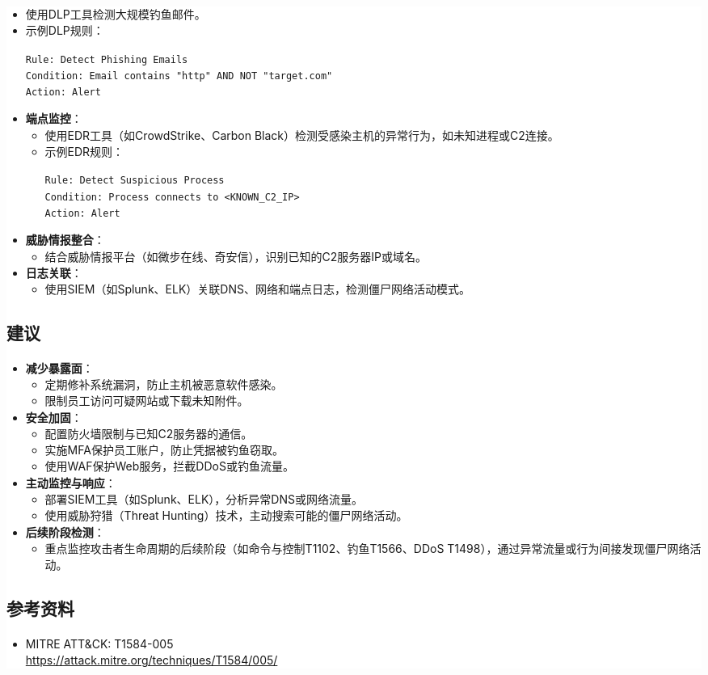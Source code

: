   - 使用DLP工具检测大规模钓鱼邮件。
  - 示例DLP规则：
    ```plaintext
    Rule: Detect Phishing Emails
    Condition: Email contains "http" AND NOT "target.com"
    Action: Alert
    ```
- **端点监控**：
  - 使用EDR工具（如CrowdStrike、Carbon Black）检测受感染主机的异常行为，如未知进程或C2连接。
  - 示例EDR规则：
    ```plaintext
    Rule: Detect Suspicious Process
    Condition: Process connects to <KNOWN_C2_IP>
    Action: Alert
    ```
- **威胁情报整合**：
  - 结合威胁情报平台（如微步在线、奇安信），识别已知的C2服务器IP或域名。
- **日志关联**：
  - 使用SIEM（如Splunk、ELK）关联DNS、网络和端点日志，检测僵尸网络活动模式。

## 建议
- **减少暴露面**：
  - 定期修补系统漏洞，防止主机被恶意软件感染。
  - 限制员工访问可疑网站或下载未知附件。
- **安全加固**：
  - 配置防火墙限制与已知C2服务器的通信。
  - 实施MFA保护员工账户，防止凭据被钓鱼窃取。
  - 使用WAF保护Web服务，拦截DDoS或钓鱼流量。
- **主动监控与响应**：
  - 部署SIEM工具（如Splunk、ELK），分析异常DNS或网络流量。
  - 使用威胁狩猎（Threat Hunting）技术，主动搜索可能的僵尸网络活动。
- **后续阶段检测**：
  - 重点监控攻击者生命周期的后续阶段（如命令与控制T1102、钓鱼T1566、DDoS T1498），通过异常流量或行为间接发现僵尸网络活动。

## 参考资料
- MITRE ATT&CK: T1584-005  
  <https://attack.mitre.org/techniques/T1584/005/>
